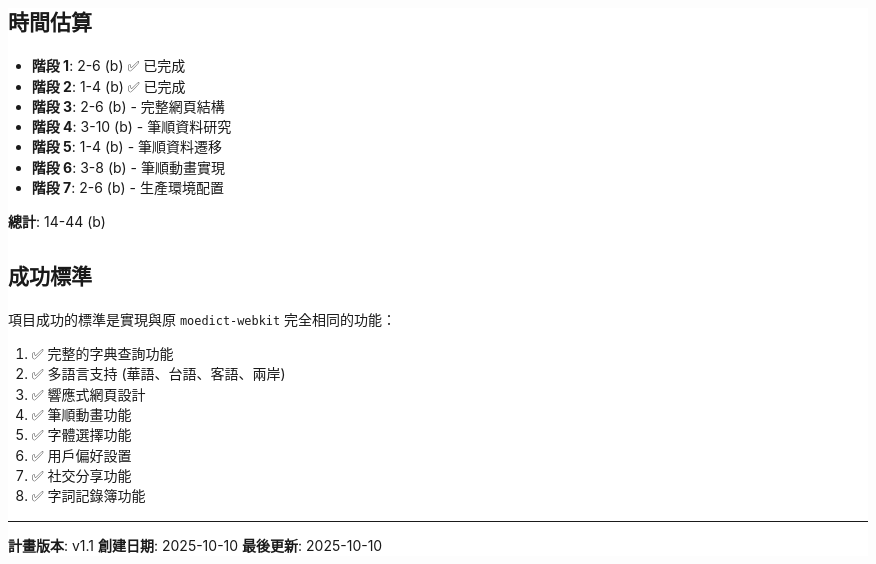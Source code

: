 ## 時間估算

- **階段 1**: 2-6 (b) ✅ 已完成
- **階段 2**: 1-4 (b) ✅ 已完成
- **階段 3**: 2-6 (b) - 完整網頁結構
- **階段 4**: 3-10 (b) - 筆順資料研究
- **階段 5**: 1-4 (b) - 筆順資料遷移
- **階段 6**: 3-8 (b) - 筆順動畫實現
- **階段 7**: 2-6 (b) - 生產環境配置

**總計**: 14-44 (b)

## 成功標準

項目成功的標準是實現與原 `moedict-webkit` 完全相同的功能：

1. ✅ 完整的字典查詢功能
2. ✅ 多語言支持 (華語、台語、客語、兩岸)
3. ✅ 響應式網頁設計
4. ✅ 筆順動畫功能
5. ✅ 字體選擇功能
6. ✅ 用戶偏好設置
7. ✅ 社交分享功能
8. ✅ 字詞記錄簿功能

---

**計畫版本**: v1.1
**創建日期**: 2025-10-10
**最後更新**: 2025-10-10
